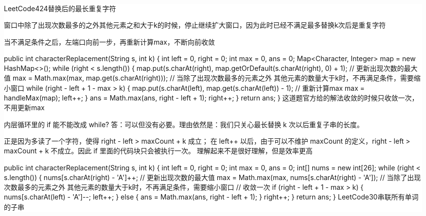 LeetCode424替换后的最长重复字符

窗口中除了出现次数最多的之外其他元素之和大于k的时候，停止继续扩大窗口，因为此时已经不满足最多替换k次后是重复字符

当不满足条件之后，左端口向前一步，再重新计算max，不断向前收敛


public int characterReplacement(String s, int k) {
        int left = 0, right = 0;
        int max = 0, ans = 0;
        Map<Character, Integer> map = new HashMap<>();
        while (right < s.length()) {
            map.put(s.charAt(right), map.getOrDefault(s.charAt(right), 0) + 1);
            // 更新出现次数的最大值
            max = Math.max(max, map.get(s.charAt(right)));
            // 当除了出现次数最多的元素之外 其他元素的数量大于k时，不再满足条件，需要缩小窗口
            while (right - left + 1 - max > k) {
                map.put(s.charAt(left), map.get(s.charAt(left)) - 1);
                // 重新计算max
                max = handleMax(map);
                left++;
            }
            ans = Math.max(ans, right - left + 1);
            right++;
        }
        return ans;
    }
这道题官方给的解法收敛的时候只收敛一次，不用更新max


内层循环里的 if 能不能改成 while?
答：可以但没有必要。理由依然是：我们只关心最长替换 k 次以后重复子串的长度。

正是因为多读了一个字符，使得 right - left > maxCount + k 成立；
在 left++ 以后，由于可以不维护 maxCount 的定义，right - left > maxCount + k 不成立。因此 if 里面的代码块只会被执行一次。
理解起来不是很好理解，但是效率更高


public int characterReplacement(String s, int k) {
        int left = 0, right = 0;
        int max = 0, ans = 0;
        int[] nums = new int[26];
        while (right < s.length()) {
            nums[s.charAt(right) - 'A']++;
            // 更新出现次数的最大值
            max = Math.max(max, nums[s.charAt(right) - 'A']);
            // 当除了出现次数最多的元素之外 其他元素的数量大于k时，不再满足条件，需要缩小窗口
            // 收敛一次
            if (right - left + 1 - max > k) {
                nums[s.charAt(left) - 'A']--;
                left++;
            } else {
                ans = Math.max(ans, right - left + 1);
            }
            right++;
        }
        return ans;
    }
LeetCode30串联所有单词的子串
